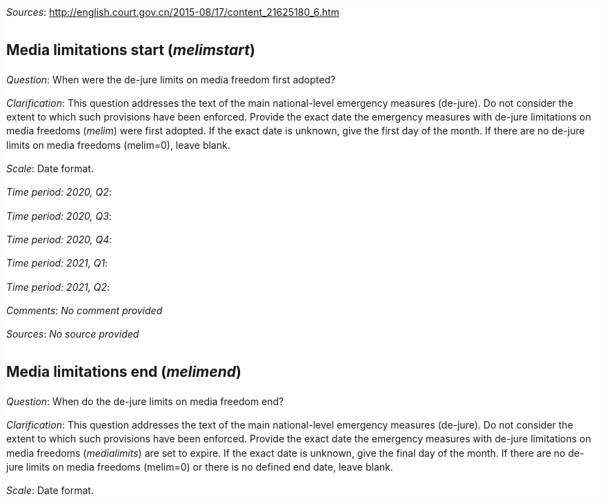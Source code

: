 *Sources*:
 http://english.court.gov.cn/2015-08/17/content_21625180_6.htm





## Media limitations start (*melimstart*) 

*Question*: When were the de-jure limits on media freedom first adopted?

 

*Clarification*: This question addresses the text of the main national-level emergency measures (de-jure). Do not consider the extent to which such provisions have been enforced. Provide the exact date the emergency measures with de-jure limitations on media freedoms (*melim*) were first adopted. If the exact date is unknown, give the first day of the month. If there are no de-jure limits on media freedoms (melim=0), leave blank.

 

*Scale*: Date format.

 
*Time period: 2020, Q2*: 

 
*Time period: 2020, Q3*: 

 
*Time period: 2020, Q4*: 

 
*Time period: 2021, Q1*: 

 
*Time period: 2021, Q2*: 

 

*Comments*:
*No comment provided* 

*Sources*:
*No source provided*





## Media limitations end (*melimend*) 

*Question*: When do the de-jure limits on media freedom end?

 

*Clarification*: This question addresses the text of the main national-level emergency measures (de-jure). Do not consider the extent to which such provisions have been enforced. Provide the exact date the emergency measures with de-jure limitations on media freedoms (*medialimits*) are set to expire. If the exact date is unknown, give the final day of the month. If there are no de-jure limits on media freedoms (melim=0) or there is no defined end date, leave blank.

 

*Scale*: Date format.

